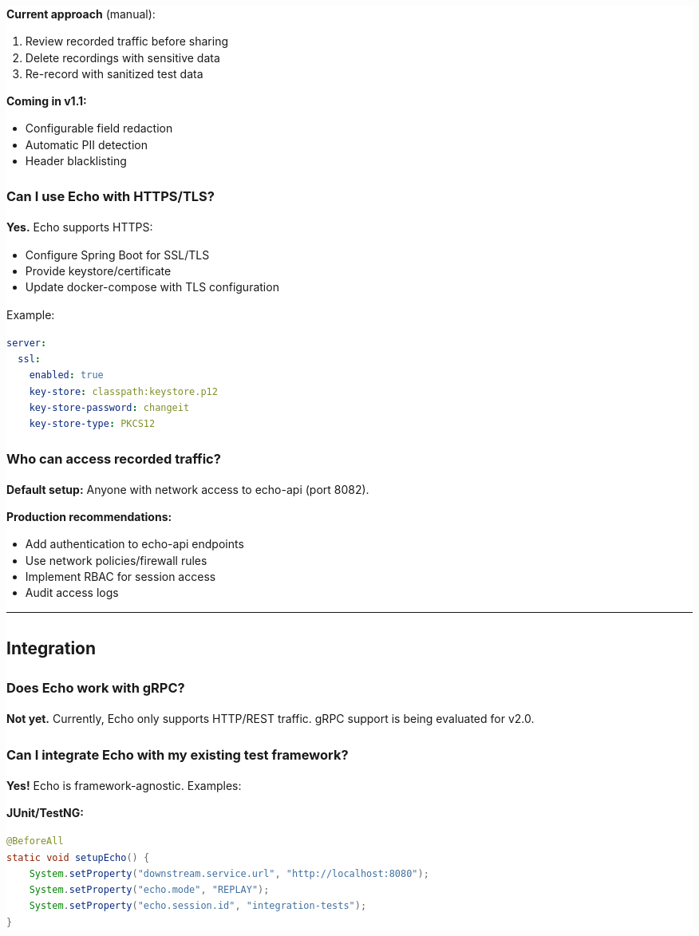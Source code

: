 **Current approach** (manual):
1. Review recorded traffic before sharing
2. Delete recordings with sensitive data
3. Re-record with sanitized test data

**Coming in v1.1:**
- Configurable field redaction
- Automatic PII detection
- Header blacklisting

### Can I use Echo with HTTPS/TLS?

**Yes.** Echo supports HTTPS:
- Configure Spring Boot for SSL/TLS
- Provide keystore/certificate
- Update docker-compose with TLS configuration

Example:
```yaml
server:
  ssl:
    enabled: true
    key-store: classpath:keystore.p12
    key-store-password: changeit
    key-store-type: PKCS12
```

### Who can access recorded traffic?

**Default setup:** Anyone with network access to echo-api (port 8082).

**Production recommendations:**
- Add authentication to echo-api endpoints
- Use network policies/firewall rules
- Implement RBAC for session access
- Audit access logs

---

## Integration

### Does Echo work with gRPC?

**Not yet.** Currently, Echo only supports HTTP/REST traffic. gRPC support is being evaluated for v2.0.

### Can I integrate Echo with my existing test framework?

**Yes!** Echo is framework-agnostic. Examples:

**JUnit/TestNG:**
```java
@BeforeAll
static void setupEcho() {
    System.setProperty("downstream.service.url", "http://localhost:8080");
    System.setProperty("echo.mode", "REPLAY");
    System.setProperty("echo.session.id", "integration-tests");
}
```
